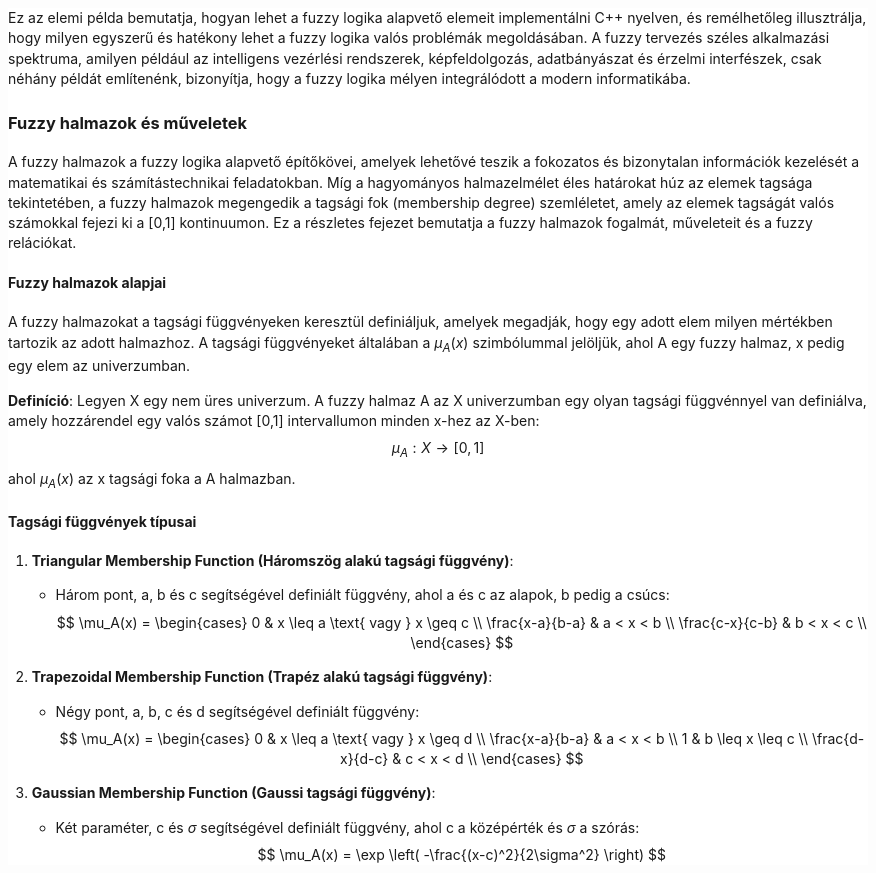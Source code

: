 Ez az elemi példa bemutatja, hogyan lehet a fuzzy logika alapvető elemeit implementálni C++ nyelven, és remélhetőleg illusztrálja, hogy milyen egyszerű és hatékony lehet a fuzzy logika valós problémák megoldásában. A fuzzy tervezés széles alkalmazási spektruma, amilyen például az intelligens vezérlési rendszerek, képfeldolgozás, adatbányászat és érzelmi interfészek, csak néhány példát említenénk, bizonyítja, hogy a fuzzy logika mélyen integrálódott a modern informatikába.

### Fuzzy halmazok és műveletek

A fuzzy halmazok a fuzzy logika alapvető építőkövei, amelyek lehetővé teszik a fokozatos és bizonytalan információk kezelését a matematikai és számítástechnikai feladatokban. Míg a hagyományos halmazelmélet éles határokat húz az elemek tagsága tekintetében, a fuzzy halmazok megengedik a tagsági fok (membership degree) szemléletet, amely az elemek tagságát valós számokkal fejezi ki a [0,1] kontinuumon. Ez a részletes fejezet bemutatja a fuzzy halmazok fogalmát, műveleteit és a fuzzy relációkat.

#### Fuzzy halmazok alapjai

A fuzzy halmazokat a tagsági függvényeken keresztül definiáljuk, amelyek megadják, hogy egy adott elem milyen mértékben tartozik az adott halmazhoz. A tagsági függvényeket általában a $\mu_A(x)$ szimbólummal jelöljük, ahol A egy fuzzy halmaz, x pedig egy elem az univerzumban.

**Definíció**: Legyen X egy nem üres univerzum. A fuzzy halmaz A az X univerzumban egy olyan tagsági függvénnyel van definiálva, amely hozzárendel egy valós számot [0,1] intervallumon minden x-hez az X-ben:
$$
\mu_A: X \rightarrow [0,1]
$$
ahol $\mu_A(x)$ az x tagsági foka a A halmazban.

#### Tagsági függvények típusai

1. **Triangular Membership Function (Háromszög alakú tagsági függvény)**:
   - Három pont, a, b és c segítségével definiált függvény, ahol a és c az alapok, b pedig a csúcs:
   $$
   \mu_A(x) = \begin{cases} 
   0 & x \leq a \text{ vagy } x \geq c \\
   \frac{x-a}{b-a} & a < x < b \\
   \frac{c-x}{c-b} & b < x < c \\
   \end{cases}
   $$

2. **Trapezoidal Membership Function (Trapéz alakú tagsági függvény)**:
   - Négy pont, a, b, c és d segítségével definiált függvény:
   $$
   \mu_A(x) = \begin{cases} 
   0 & x \leq a \text{ vagy } x \geq d \\
   \frac{x-a}{b-a} & a < x < b \\
   1 & b \leq x \leq c \\
   \frac{d-x}{d-c} & c < x < d \\
   \end{cases}
   $$

3. **Gaussian Membership Function (Gaussi tagsági függvény)**:
   - Két paraméter, c és $\sigma$ segítségével definiált függvény, ahol c a középérték és $\sigma$ a szórás:
   $$
   \mu_A(x) = \exp \left( -\frac{(x-c)^2}{2\sigma^2} \right)
   $$
